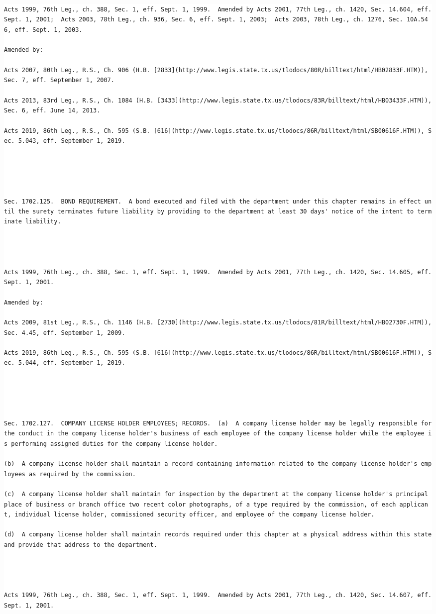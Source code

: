     
    
    Acts 1999, 76th Leg., ch. 388, Sec. 1, eff. Sept. 1, 1999.  Amended by Acts 2001, 77th Leg., ch. 1420, Sec. 14.604, eff. Sept. 1, 2001;  Acts 2003, 78th Leg., ch. 936, Sec. 6, eff. Sept. 1, 2003;  Acts 2003, 78th Leg., ch. 1276, Sec. 10A.546, eff. Sept. 1, 2003.
    
    Amended by: 
    
    Acts 2007, 80th Leg., R.S., Ch. 906 (H.B. [2833](http://www.legis.state.tx.us/tlodocs/80R/billtext/html/HB02833F.HTM)), Sec. 7, eff. September 1, 2007.
    
    Acts 2013, 83rd Leg., R.S., Ch. 1084 (H.B. [3433](http://www.legis.state.tx.us/tlodocs/83R/billtext/html/HB03433F.HTM)), Sec. 6, eff. June 14, 2013.
    
    Acts 2019, 86th Leg., R.S., Ch. 595 (S.B. [616](http://www.legis.state.tx.us/tlodocs/86R/billtext/html/SB00616F.HTM)), Sec. 5.043, eff. September 1, 2019.
    
    
    
    
    
    Sec. 1702.125.  BOND REQUIREMENT.  A bond executed and filed with the department under this chapter remains in effect until the surety terminates future liability by providing to the department at least 30 days' notice of the intent to terminate liability.
    
    
    
    
    Acts 1999, 76th Leg., ch. 388, Sec. 1, eff. Sept. 1, 1999.  Amended by Acts 2001, 77th Leg., ch. 1420, Sec. 14.605, eff. Sept. 1, 2001.
    
    Amended by: 
    
    Acts 2009, 81st Leg., R.S., Ch. 1146 (H.B. [2730](http://www.legis.state.tx.us/tlodocs/81R/billtext/html/HB02730F.HTM)), Sec. 4.45, eff. September 1, 2009.
    
    Acts 2019, 86th Leg., R.S., Ch. 595 (S.B. [616](http://www.legis.state.tx.us/tlodocs/86R/billtext/html/SB00616F.HTM)), Sec. 5.044, eff. September 1, 2019.
    
    
    
    
    
    Sec. 1702.127.  COMPANY LICENSE HOLDER EMPLOYEES; RECORDS.  (a)  A company license holder may be legally responsible for the conduct in the company license holder's business of each employee of the company license holder while the employee is performing assigned duties for the company license holder.
    
    (b)  A company license holder shall maintain a record containing information related to the company license holder's employees as required by the commission.
    
    (c)  A company license holder shall maintain for inspection by the department at the company license holder's principal place of business or branch office two recent color photographs, of a type required by the commission, of each applicant, individual license holder, commissioned security officer, and employee of the company license holder.
    
    (d)  A company license holder shall maintain records required under this chapter at a physical address within this state and provide that address to the department.
    
    
    
    
    Acts 1999, 76th Leg., ch. 388, Sec. 1, eff. Sept. 1, 1999.  Amended by Acts 2001, 77th Leg., ch. 1420, Sec. 14.607, eff. Sept. 1, 2001.
    